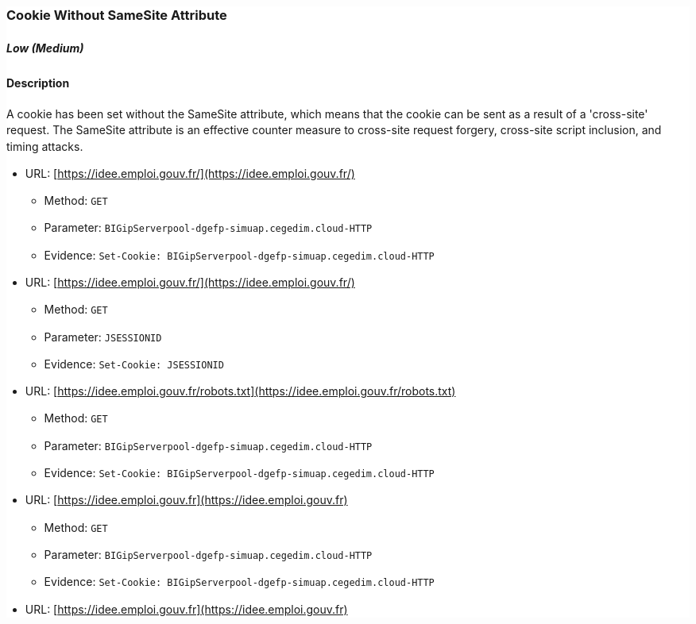   
### Cookie Without SameSite Attribute
##### Low (Medium)
  
  
  
  
#### Description
<p>A cookie has been set without the SameSite attribute, which means that the cookie can be sent as a result of a 'cross-site' request. The SameSite attribute is an effective counter measure to cross-site request forgery, cross-site script inclusion, and timing attacks.</p>
  
  
  
* URL: [https://idee.emploi.gouv.fr/](https://idee.emploi.gouv.fr/)
  
  
  * Method: `GET`
  
  
  * Parameter: `BIGipServerpool-dgefp-simuap.cegedim.cloud-HTTP`
  
  
  * Evidence: `Set-Cookie: BIGipServerpool-dgefp-simuap.cegedim.cloud-HTTP`
  
  
  
  
* URL: [https://idee.emploi.gouv.fr/](https://idee.emploi.gouv.fr/)
  
  
  * Method: `GET`
  
  
  * Parameter: `JSESSIONID`
  
  
  * Evidence: `Set-Cookie: JSESSIONID`
  
  
  
  
* URL: [https://idee.emploi.gouv.fr/robots.txt](https://idee.emploi.gouv.fr/robots.txt)
  
  
  * Method: `GET`
  
  
  * Parameter: `BIGipServerpool-dgefp-simuap.cegedim.cloud-HTTP`
  
  
  * Evidence: `Set-Cookie: BIGipServerpool-dgefp-simuap.cegedim.cloud-HTTP`
  
  
  
  
* URL: [https://idee.emploi.gouv.fr](https://idee.emploi.gouv.fr)
  
  
  * Method: `GET`
  
  
  * Parameter: `BIGipServerpool-dgefp-simuap.cegedim.cloud-HTTP`
  
  
  * Evidence: `Set-Cookie: BIGipServerpool-dgefp-simuap.cegedim.cloud-HTTP`
  
  
  
  
* URL: [https://idee.emploi.gouv.fr](https://idee.emploi.gouv.fr)
  